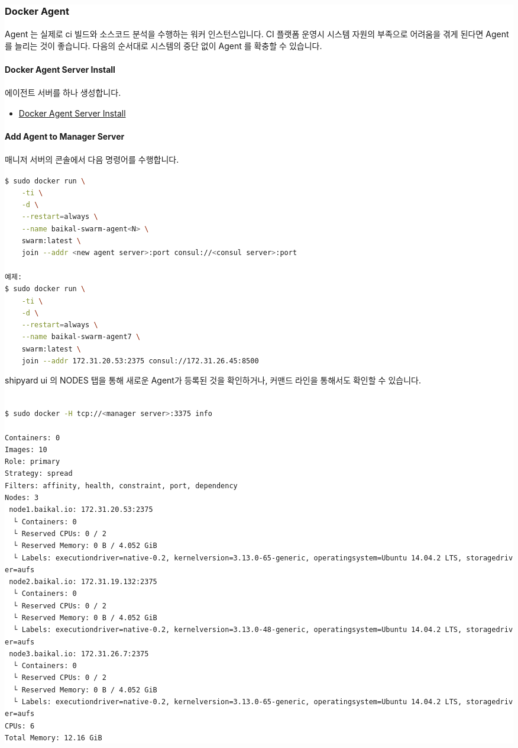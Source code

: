### Docker Agent

Agent 는 실제로 ci 빌드와 소스코드 분석을 수행하는 워커 인스턴스입니다. CI 플랫폼 운영시 시스템 자원의 부족으로 어려움을 겪게 된다면 Agent 를 늘리는 것이 좋습니다.
다음의 순서대로 시스템의 중단 없이 Agent 를 확충할 수 있습니다.

#### Docker Agent Server Install

에이전트 서버를 하나 생성합니다.
- [Docker Agent Server Install](install.md#docker-agent-server-install)

#### Add Agent to Manager Server
매니저 서버의 콘솔에서 다음 명령어를 수행합니다.
```sh
$ sudo docker run \
    -ti \
    -d \
    --restart=always \
    --name baikal-swarm-agent<N> \
    swarm:latest \
    join --addr <new agent server>:port consul://<consul server>:port

예제:
$ sudo docker run \
    -ti \
    -d \
    --restart=always \
    --name baikal-swarm-agent7 \
    swarm:latest \
    join --addr 172.31.20.53:2375 consul://172.31.26.45:8500

```

shipyard ui 의 NODES 탭을 통해 새로운 Agent가 등록된 것을 확인하거나, 커맨드 라인을 통해서도 확인할 수 있습니다.

```sh

$ sudo docker -H tcp://<manager server>:3375 info

Containers: 0
Images: 10
Role: primary
Strategy: spread
Filters: affinity, health, constraint, port, dependency
Nodes: 3
 node1.baikal.io: 172.31.20.53:2375
  └ Containers: 0
  └ Reserved CPUs: 0 / 2
  └ Reserved Memory: 0 B / 4.052 GiB
  └ Labels: executiondriver=native-0.2, kernelversion=3.13.0-65-generic, operatingsystem=Ubuntu 14.04.2 LTS, storagedriver=aufs
 node2.baikal.io: 172.31.19.132:2375
  └ Containers: 0
  └ Reserved CPUs: 0 / 2
  └ Reserved Memory: 0 B / 4.052 GiB
  └ Labels: executiondriver=native-0.2, kernelversion=3.13.0-48-generic, operatingsystem=Ubuntu 14.04.2 LTS, storagedriver=aufs
 node3.baikal.io: 172.31.26.7:2375
  └ Containers: 0
  └ Reserved CPUs: 0 / 2
  └ Reserved Memory: 0 B / 4.052 GiB
  └ Labels: executiondriver=native-0.2, kernelversion=3.13.0-65-generic, operatingsystem=Ubuntu 14.04.2 LTS, storagedriver=aufs
CPUs: 6
Total Memory: 12.16 GiB
```